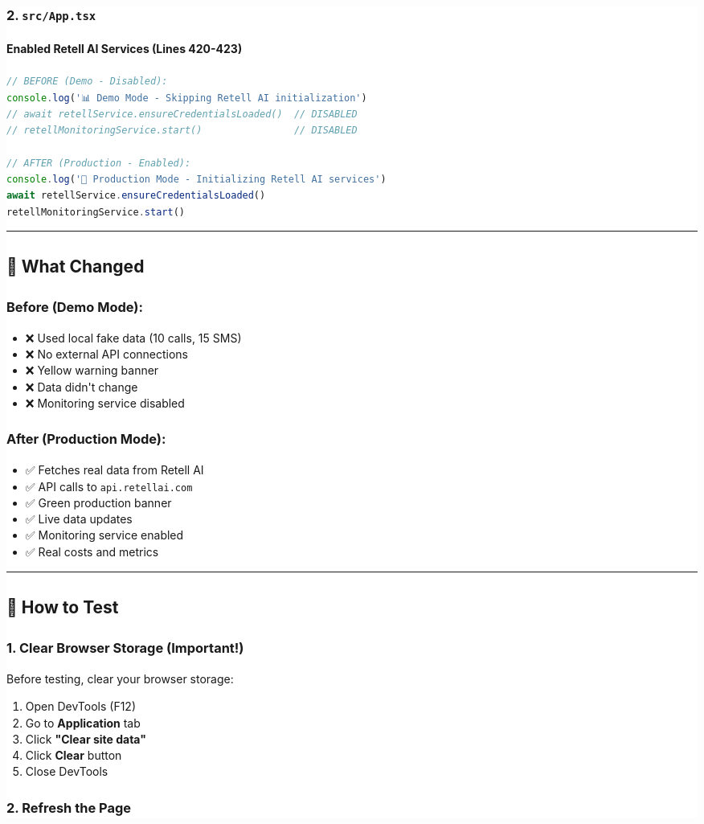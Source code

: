 ### 2. **`src/App.tsx`**

#### Enabled Retell AI Services (Lines 420-423)
```typescript
// BEFORE (Demo - Disabled):
console.log('📊 Demo Mode - Skipping Retell AI initialization')
// await retellService.ensureCredentialsLoaded()  // DISABLED
// retellMonitoringService.start()                // DISABLED

// AFTER (Production - Enabled):
console.log('🚀 Production Mode - Initializing Retell AI services')
await retellService.ensureCredentialsLoaded()
retellMonitoringService.start()
```

---

## 🎯 What Changed

### Before (Demo Mode):
- ❌ Used local fake data (10 calls, 15 SMS)
- ❌ No external API connections
- ❌ Yellow warning banner
- ❌ Data didn't change
- ❌ Monitoring service disabled

### After (Production Mode):
- ✅ Fetches real data from Retell AI
- ✅ API calls to `api.retellai.com`
- ✅ Green production banner
- ✅ Live data updates
- ✅ Monitoring service enabled
- ✅ Real costs and metrics

---

## 🚀 How to Test

### 1. Clear Browser Storage (Important!)

Before testing, clear your browser storage:

1. Open DevTools (F12)
2. Go to **Application** tab
3. Click **"Clear site data"**
4. Click **Clear** button
5. Close DevTools

### 2. Refresh the Page
